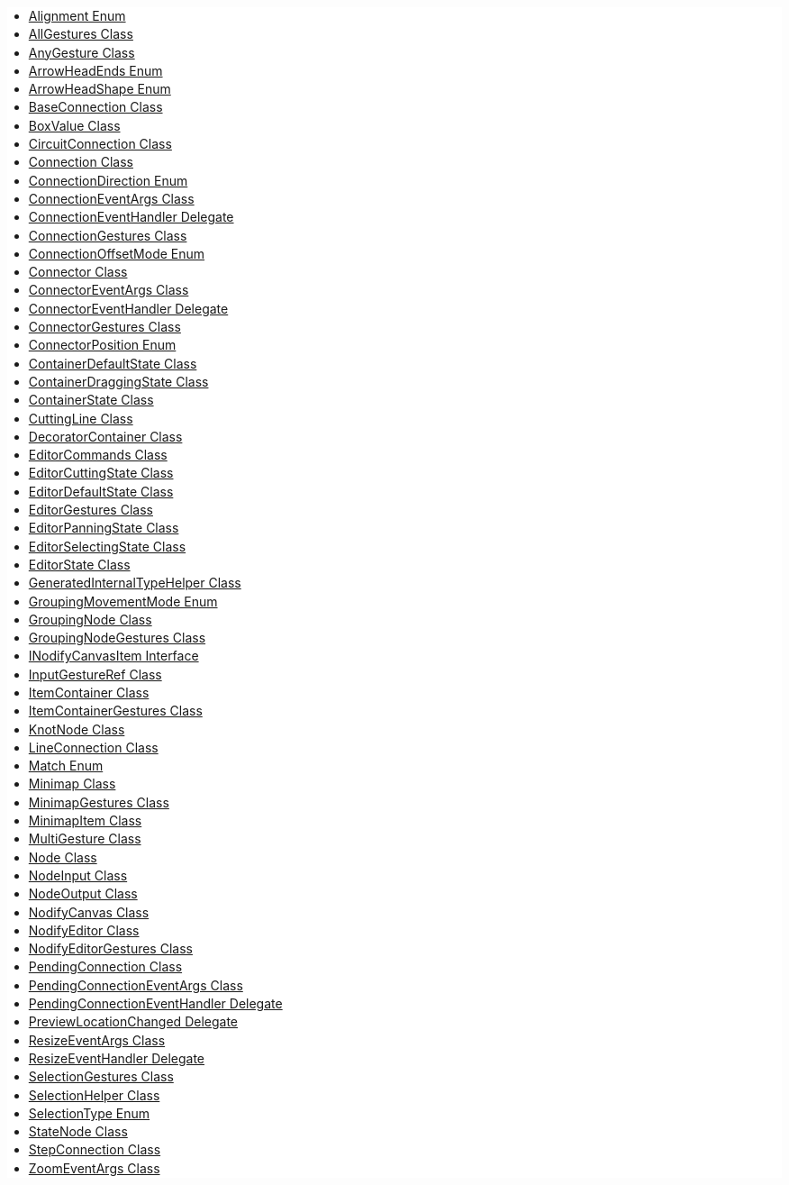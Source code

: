 - [Alignment Enum](#alignment-enum)
- [AllGestures Class](#allgestures-class)
- [AnyGesture Class](#anygesture-class)
- [ArrowHeadEnds Enum](#arrowheadends-enum)
- [ArrowHeadShape Enum](#arrowheadshape-enum)
- [BaseConnection Class](#baseconnection-class)
- [BoxValue Class](#boxvalue-class)
- [CircuitConnection Class](#circuitconnection-class)
- [Connection Class](#connection-class)
- [ConnectionDirection Enum](#connectiondirection-enum)
- [ConnectionEventArgs Class](#connectioneventargs-class)
- [ConnectionEventHandler Delegate](#connectioneventhandler-delegate)
- [ConnectionGestures Class](#connectiongestures-class)
- [ConnectionOffsetMode Enum](#connectionoffsetmode-enum)
- [Connector Class](#connector-class)
- [ConnectorEventArgs Class](#connectoreventargs-class)
- [ConnectorEventHandler Delegate](#connectoreventhandler-delegate)
- [ConnectorGestures Class](#connectorgestures-class)
- [ConnectorPosition Enum](#connectorposition-enum)
- [ContainerDefaultState Class](#containerdefaultstate-class)
- [ContainerDraggingState Class](#containerdraggingstate-class)
- [ContainerState Class](#containerstate-class)
- [CuttingLine Class](#cuttingline-class)
- [DecoratorContainer Class](#decoratorcontainer-class)
- [EditorCommands Class](#editorcommands-class)
- [EditorCuttingState Class](#editorcuttingstate-class)
- [EditorDefaultState Class](#editordefaultstate-class)
- [EditorGestures Class](#editorgestures-class)
- [EditorPanningState Class](#editorpanningstate-class)
- [EditorSelectingState Class](#editorselectingstate-class)
- [EditorState Class](#editorstate-class)
- [GeneratedInternalTypeHelper Class](#generatedinternaltypehelper-class)
- [GroupingMovementMode Enum](#groupingmovementmode-enum)
- [GroupingNode Class](#groupingnode-class)
- [GroupingNodeGestures Class](#groupingnodegestures-class)
- [INodifyCanvasItem Interface](#inodifycanvasitem-interface)
- [InputGestureRef Class](#inputgestureref-class)
- [ItemContainer Class](#itemcontainer-class)
- [ItemContainerGestures Class](#itemcontainergestures-class)
- [KnotNode Class](#knotnode-class)
- [LineConnection Class](#lineconnection-class)
- [Match Enum](#match-enum)
- [Minimap Class](#minimap-class)
- [MinimapGestures Class](#minimapgestures-class)
- [MinimapItem Class](#minimapitem-class)
- [MultiGesture Class](#multigesture-class)
- [Node Class](#node-class)
- [NodeInput Class](#nodeinput-class)
- [NodeOutput Class](#nodeoutput-class)
- [NodifyCanvas Class](#nodifycanvas-class)
- [NodifyEditor Class](#nodifyeditor-class)
- [NodifyEditorGestures Class](#nodifyeditorgestures-class)
- [PendingConnection Class](#pendingconnection-class)
- [PendingConnectionEventArgs Class](#pendingconnectioneventargs-class)
- [PendingConnectionEventHandler Delegate](#pendingconnectioneventhandler-delegate)
- [PreviewLocationChanged Delegate](#previewlocationchanged-delegate)
- [ResizeEventArgs Class](#resizeeventargs-class)
- [ResizeEventHandler Delegate](#resizeeventhandler-delegate)
- [SelectionGestures Class](#selectiongestures-class)
- [SelectionHelper Class](#selectionhelper-class)
- [SelectionType Enum](#selectiontype-enum)
- [StateNode Class](#statenode-class)
- [StepConnection Class](#stepconnection-class)
- [ZoomEventArgs Class](#zoomeventargs-class)